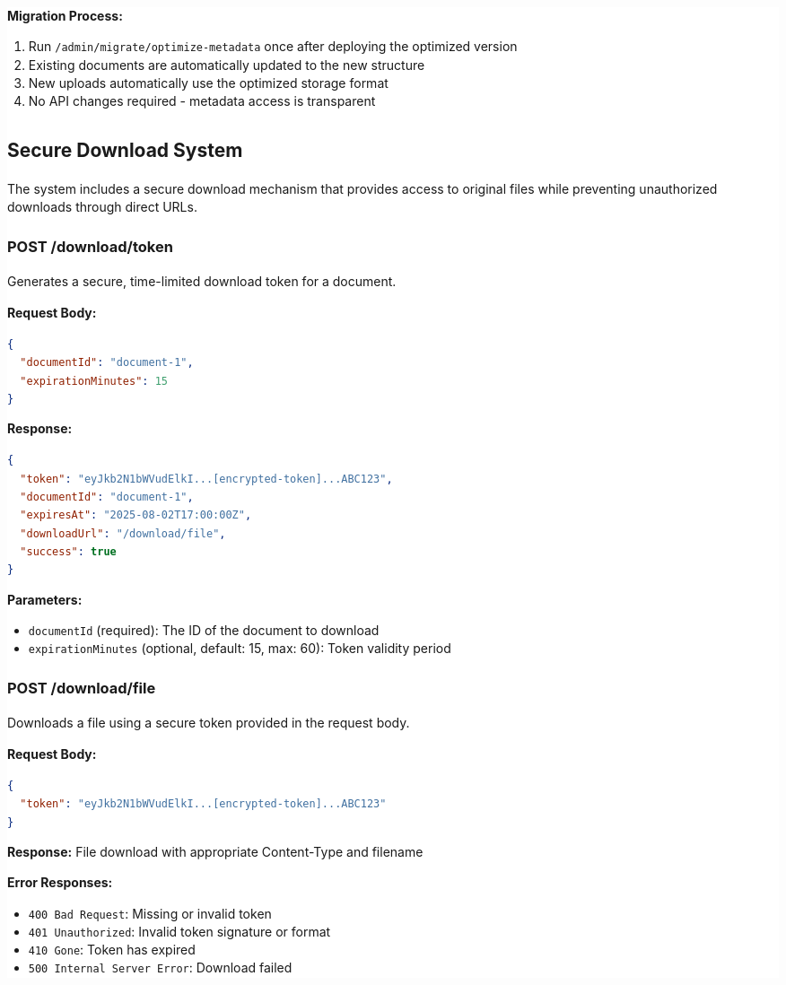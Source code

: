**Migration Process:**
1. Run `/admin/migrate/optimize-metadata` once after deploying the optimized version
2. Existing documents are automatically updated to the new structure
3. New uploads automatically use the optimized storage format
4. No API changes required - metadata access is transparent

## Secure Download System

The system includes a secure download mechanism that provides access to original files while preventing unauthorized downloads through direct URLs.

### POST /download/token

Generates a secure, time-limited download token for a document.

**Request Body:**
```json
{
  "documentId": "document-1",
  "expirationMinutes": 15
}
```

**Response:**
```json
{
  "token": "eyJkb2N1bWVudElkI...[encrypted-token]...ABC123",
  "documentId": "document-1",
  "expiresAt": "2025-08-02T17:00:00Z",
  "downloadUrl": "/download/file",
  "success": true
}
```

**Parameters:**
- `documentId` (required): The ID of the document to download
- `expirationMinutes` (optional, default: 15, max: 60): Token validity period

### POST /download/file

Downloads a file using a secure token provided in the request body.

**Request Body:**
```json
{
  "token": "eyJkb2N1bWVudElkI...[encrypted-token]...ABC123"
}
```

**Response:** File download with appropriate Content-Type and filename

**Error Responses:**
- `400 Bad Request`: Missing or invalid token
- `401 Unauthorized`: Invalid token signature or format
- `410 Gone`: Token has expired
- `500 Internal Server Error`: Download failed
